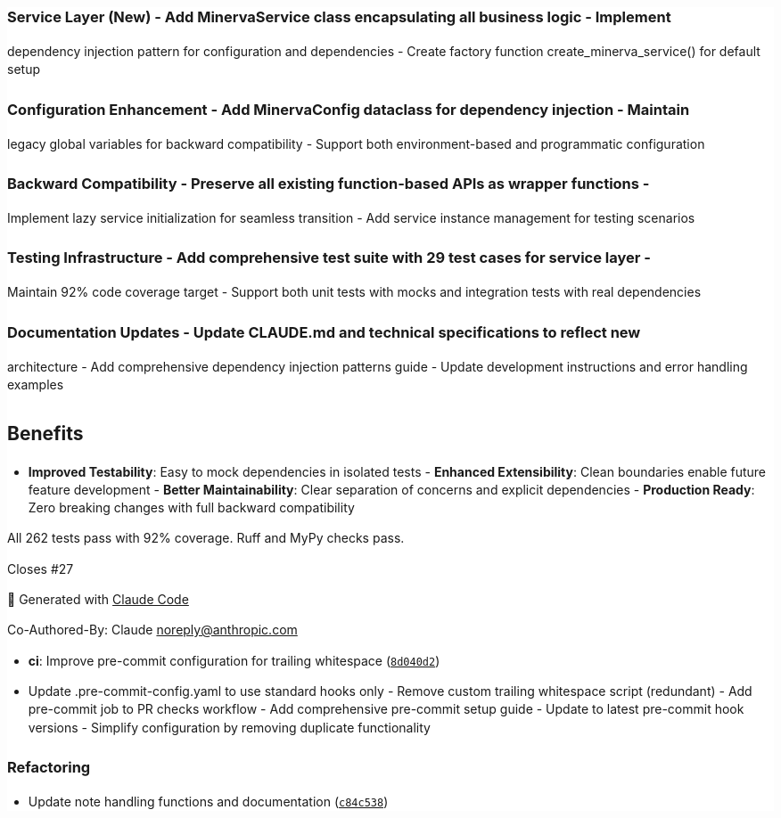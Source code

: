 ### Service Layer (New) - Add MinervaService class encapsulating all business logic - Implement
  dependency injection pattern for configuration and dependencies - Create factory function
  create_minerva_service() for default setup

### Configuration Enhancement - Add MinervaConfig dataclass for dependency injection - Maintain
  legacy global variables for backward compatibility - Support both environment-based and
  programmatic configuration

### Backward Compatibility - Preserve all existing function-based APIs as wrapper functions -
  Implement lazy service initialization for seamless transition - Add service instance management
  for testing scenarios

### Testing Infrastructure - Add comprehensive test suite with 29 test cases for service layer -
  Maintain 92% code coverage target - Support both unit tests with mocks and integration tests with
  real dependencies

### Documentation Updates - Update CLAUDE.md and technical specifications to reflect new
  architecture - Add comprehensive dependency injection patterns guide - Update development
  instructions and error handling examples

## Benefits

- **Improved Testability**: Easy to mock dependencies in isolated tests - **Enhanced
  Extensibility**: Clean boundaries enable future feature development - **Better Maintainability**:
  Clear separation of concerns and explicit dependencies - **Production Ready**: Zero breaking
  changes with full backward compatibility

All 262 tests pass with 92% coverage. Ruff and MyPy checks pass.

Closes #27

🤖 Generated with [Claude Code](https://claude.ai/code)

Co-Authored-By: Claude <noreply@anthropic.com>

- **ci**: Improve pre-commit configuration for trailing whitespace
  ([`8d040d2`](https://github.com/kk6/minerva/commit/8d040d2a5ac7e26814017235472be7691bb3ec7e))

- Update .pre-commit-config.yaml to use standard hooks only - Remove custom trailing whitespace
  script (redundant) - Add pre-commit job to PR checks workflow - Add comprehensive pre-commit setup
  guide - Update to latest pre-commit hook versions - Simplify configuration by removing duplicate
  functionality

### Refactoring

- Update note handling functions and documentation
  ([`c84c538`](https://github.com/kk6/minerva/commit/c84c53820584bc50d52dac283cd86ff31c46e239))
